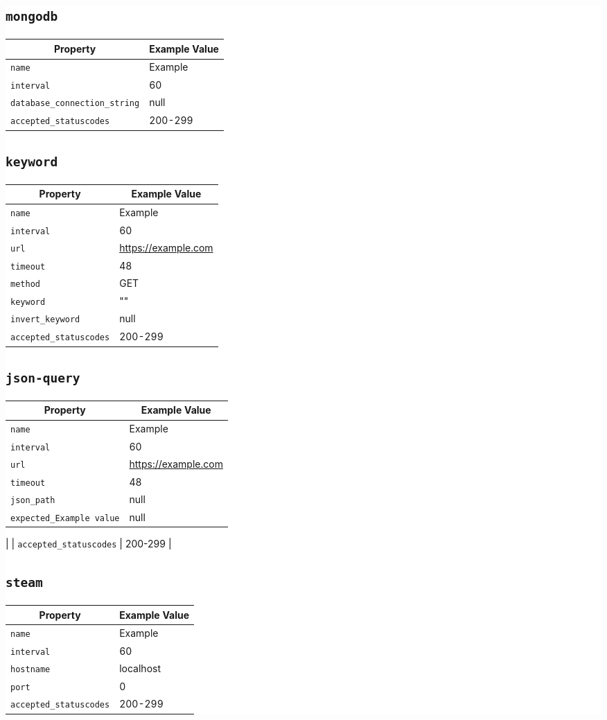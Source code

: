 ## `mongodb`
| Property | Example Value         |
|----------|---------------|
| `name`   | Example       |
| `interval` | 60           |
| `database_connection_string` | null |
| `accepted_statuscodes` | 200-299 |

## `keyword`
| Property | Example Value         |
|----------|---------------|
| `name`   | Example       |
| `interval` | 60           |
| `url`    | https://example.com |
| `timeout` | 48            |
| `method` | GET           |
| `keyword` | ""            |
| `invert_keyword` | null    |
| `accepted_statuscodes` | 200-299 |

## `json-query`
| Property | Example Value         |
|----------|---------------|
| `name`   | Example       |
| `interval` | 60           |
| `url`    | https://example.com |
| `timeout` | 48            |
| `json_path` | null         |
| `expected_Example value` | null   

 |
| `accepted_statuscodes` | 200-299 |

## `steam`
| Property | Example Value         |
|----------|---------------|
| `name`   | Example       |
| `interval` | 60           |
| `hostname` | localhost    |
| `port`   | 0             |
| `accepted_statuscodes` | 200-299 |
